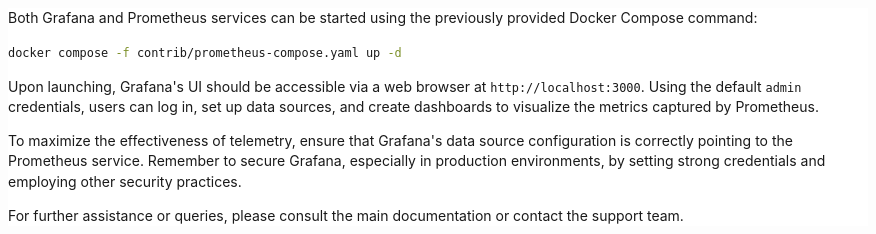 Both Grafana and Prometheus services can be started using the previously provided Docker Compose command:

```bash
docker compose -f contrib/prometheus-compose.yaml up -d
```

Upon launching, Grafana's UI should be accessible via a web browser at `http://localhost:3000`. Using the default `admin` credentials, users can log in, set up data sources, and create dashboards to visualize the metrics captured by Prometheus.

To maximize the effectiveness of telemetry, ensure that Grafana's data source configuration is correctly pointing to the Prometheus service. Remember to secure Grafana, especially in production environments, by setting strong credentials and employing other security practices.

For further assistance or queries, please consult the main documentation or contact the support team.
